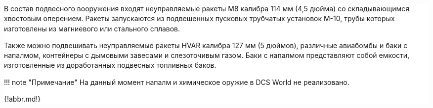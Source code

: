 В состав подвесного вооружения входят неуправляемые ракеты М8 калибра 114 мм (4,5 дюйма)
со складывающимся хвостовым оперением. Ракеты запускаются из подвешенных пусковых
трубчатых установок М-10, трубы которых изготовлены из магниевого или стального сплавов.

Также можно подвешивать неуправляемые ракеты HVAR калибра 127 мм (5 дюймов), различные
авиабомбы и баки с напалмом, контейнеры с дымовыми завесами и слезоточивым газом. Баки с
напалмом представляют собой емкости, изготовленные из доработанных подвесных топливных
баков.


!!! note "Примечание"
     На данный момент напалм и химическое оружие в DCS World не реализовано.

{!abbr.md!}
